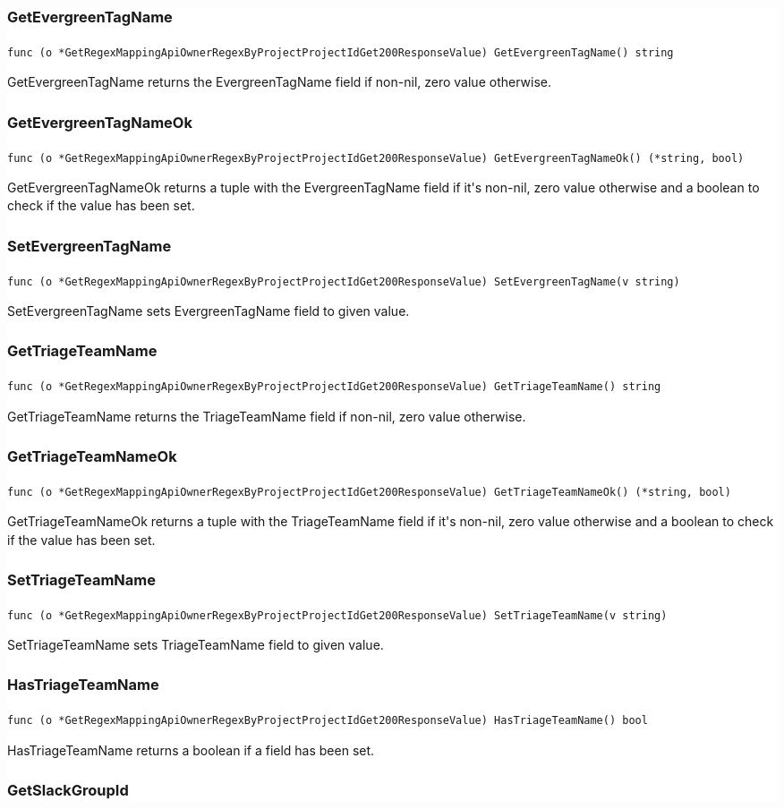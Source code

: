 ### GetEvergreenTagName

`func (o *GetRegexMappingApiOwnerRegexByProjectProjectIdGet200ResponseValue) GetEvergreenTagName() string`

GetEvergreenTagName returns the EvergreenTagName field if non-nil, zero value otherwise.

### GetEvergreenTagNameOk

`func (o *GetRegexMappingApiOwnerRegexByProjectProjectIdGet200ResponseValue) GetEvergreenTagNameOk() (*string, bool)`

GetEvergreenTagNameOk returns a tuple with the EvergreenTagName field if it's non-nil, zero value otherwise
and a boolean to check if the value has been set.

### SetEvergreenTagName

`func (o *GetRegexMappingApiOwnerRegexByProjectProjectIdGet200ResponseValue) SetEvergreenTagName(v string)`

SetEvergreenTagName sets EvergreenTagName field to given value.


### GetTriageTeamName

`func (o *GetRegexMappingApiOwnerRegexByProjectProjectIdGet200ResponseValue) GetTriageTeamName() string`

GetTriageTeamName returns the TriageTeamName field if non-nil, zero value otherwise.

### GetTriageTeamNameOk

`func (o *GetRegexMappingApiOwnerRegexByProjectProjectIdGet200ResponseValue) GetTriageTeamNameOk() (*string, bool)`

GetTriageTeamNameOk returns a tuple with the TriageTeamName field if it's non-nil, zero value otherwise
and a boolean to check if the value has been set.

### SetTriageTeamName

`func (o *GetRegexMappingApiOwnerRegexByProjectProjectIdGet200ResponseValue) SetTriageTeamName(v string)`

SetTriageTeamName sets TriageTeamName field to given value.

### HasTriageTeamName

`func (o *GetRegexMappingApiOwnerRegexByProjectProjectIdGet200ResponseValue) HasTriageTeamName() bool`

HasTriageTeamName returns a boolean if a field has been set.

### GetSlackGroupId
